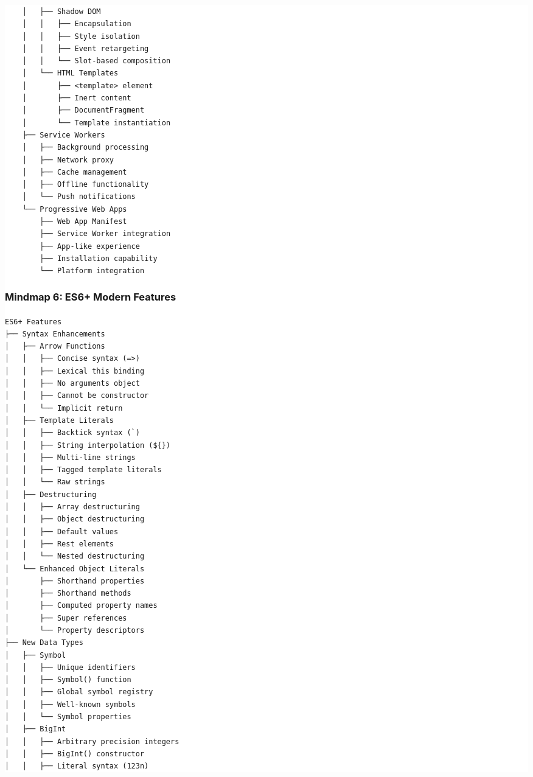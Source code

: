 ```
    │   ├── Shadow DOM
    │   │   ├── Encapsulation
    │   │   ├── Style isolation
    │   │   ├── Event retargeting
    │   │   └── Slot-based composition
    │   └── HTML Templates
    │       ├── <template> element
    │       ├── Inert content
    │       ├── DocumentFragment
    │       └── Template instantiation
    ├── Service Workers
    │   ├── Background processing
    │   ├── Network proxy
    │   ├── Cache management
    │   ├── Offline functionality
    │   └── Push notifications
    └── Progressive Web Apps
        ├── Web App Manifest
        ├── Service Worker integration
        ├── App-like experience
        ├── Installation capability
        └── Platform integration
```

### **Mindmap 6: ES6+ Modern Features**
```
ES6+ Features
├── Syntax Enhancements
│   ├── Arrow Functions
│   │   ├── Concise syntax (=>)
│   │   ├── Lexical this binding
│   │   ├── No arguments object
│   │   ├── Cannot be constructor
│   │   └── Implicit return
│   ├── Template Literals
│   │   ├── Backtick syntax (`)
│   │   ├── String interpolation (${})
│   │   ├── Multi-line strings
│   │   ├── Tagged template literals
│   │   └── Raw strings
│   ├── Destructuring
│   │   ├── Array destructuring
│   │   ├── Object destructuring
│   │   ├── Default values
│   │   ├── Rest elements
│   │   └── Nested destructuring
│   └── Enhanced Object Literals
│       ├── Shorthand properties
│       ├── Shorthand methods
│       ├── Computed property names
│       ├── Super references
│       └── Property descriptors
├── New Data Types
│   ├── Symbol
│   │   ├── Unique identifiers
│   │   ├── Symbol() function
│   │   ├── Global symbol registry
│   │   ├── Well-known symbols
│   │   └── Symbol properties
│   ├── BigInt
│   │   ├── Arbitrary precision integers
│   │   ├── BigInt() constructor
│   │   ├── Literal syntax (123n)
```